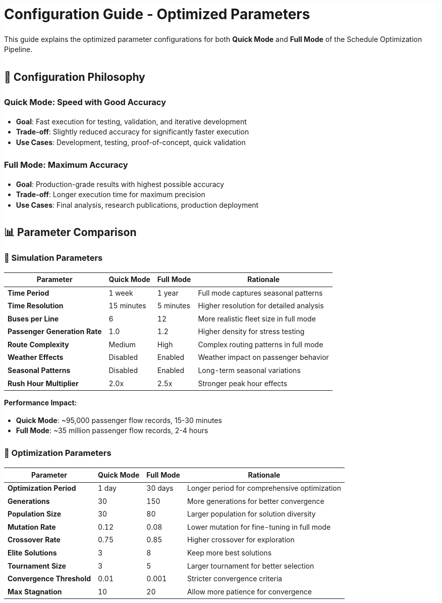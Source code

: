 # Configuration Guide - Optimized Parameters

This guide explains the optimized parameter configurations for both **Quick Mode** and **Full Mode** of the Schedule Optimization Pipeline.

## 🎯 Configuration Philosophy

### Quick Mode: Speed with Good Accuracy
- **Goal**: Fast execution for testing, validation, and iterative development
- **Trade-off**: Slightly reduced accuracy for significantly faster execution
- **Use Cases**: Development, testing, proof-of-concept, quick validation

### Full Mode: Maximum Accuracy
- **Goal**: Production-grade results with highest possible accuracy
- **Trade-off**: Longer execution time for maximum precision
- **Use Cases**: Final analysis, research publications, production deployment

## 📊 Parameter Comparison

### 🚌 Simulation Parameters

| Parameter | Quick Mode | Full Mode | Rationale |
|-----------|------------|-----------|-----------|
| **Time Period** | 1 week | 1 year | Full mode captures seasonal patterns |
| **Time Resolution** | 15 minutes | 5 minutes | Higher resolution for detailed analysis |
| **Buses per Line** | 6 | 12 | More realistic fleet size in full mode |
| **Passenger Generation Rate** | 1.0 | 1.2 | Higher density for stress testing |
| **Route Complexity** | Medium | High | Complex routing patterns in full mode |
| **Weather Effects** | Disabled | Enabled | Weather impact on passenger behavior |
| **Seasonal Patterns** | Disabled | Enabled | Long-term seasonal variations |
| **Rush Hour Multiplier** | 2.0x | 2.5x | Stronger peak hour effects |

**Performance Impact:**
- **Quick Mode**: ~95,000 passenger flow records, 15-30 minutes
- **Full Mode**: ~35 million passenger flow records, 2-4 hours

### 🧬 Optimization Parameters

| Parameter | Quick Mode | Full Mode | Rationale |
|-----------|------------|-----------|-----------|
| **Optimization Period** | 1 day | 30 days | Longer period for comprehensive optimization |
| **Generations** | 30 | 150 | More generations for better convergence |
| **Population Size** | 30 | 80 | Larger population for solution diversity |
| **Mutation Rate** | 0.12 | 0.08 | Lower mutation for fine-tuning in full mode |
| **Crossover Rate** | 0.75 | 0.85 | Higher crossover for exploration |
| **Elite Solutions** | 3 | 8 | Keep more best solutions |
| **Tournament Size** | 3 | 5 | Larger tournament for better selection |
| **Convergence Threshold** | 0.01 | 0.001 | Stricter convergence criteria |
| **Max Stagnation** | 10 | 20 | Allow more patience for convergence |
